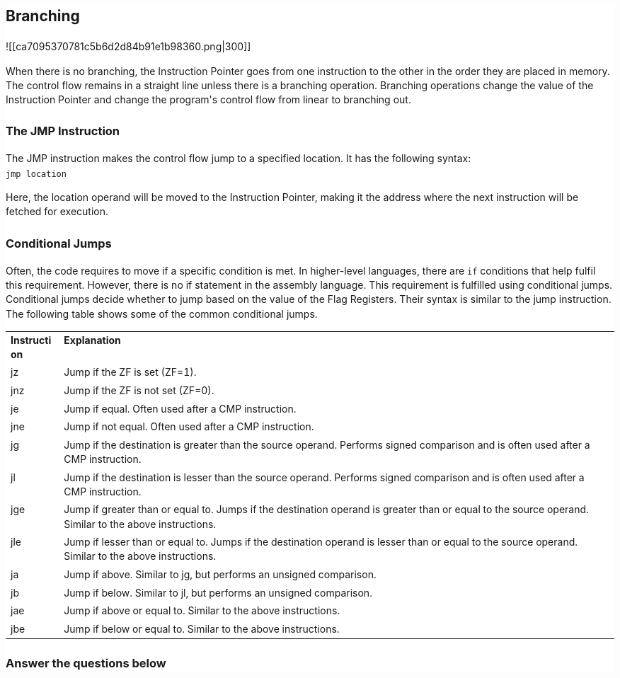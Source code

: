 ## Branching

![[ca7095370781c5b6d2d84b91e1b98360.png|300]]

When there is no branching, the Instruction Pointer goes from one instruction to the other in the order they are placed in memory. The control flow remains in a straight line unless there is a branching operation. Branching operations change the value of the Instruction Pointer and change the program's control flow from linear to branching out.

### **The JMP Instruction**

The JMP instruction makes the control flow jump to a specified location. It has the following syntax:  
`jmp location`

Here, the location operand will be moved to the Instruction Pointer, making it the address where the next instruction will be fetched for execution.

### **Conditional Jumps**

Often, the code requires to move if a specific condition is met. In higher-level languages, there are `if` conditions that help fulfil this requirement. However, there is no if statement in the assembly language. This requirement is fulfilled using conditional jumps. Conditional jumps decide whether to jump based on the value of the Flag Registers. Their syntax is similar to the jump instruction. The following table shows some of the common conditional jumps.

|   |   |
|---|---|
|**Instruction**|**Explanation**|
|jz|Jump if the ZF is set (ZF=1).|
|jnz|Jump if the ZF is not set (ZF=0).|
|je|Jump if equal. Often used after a CMP instruction.|
|jne|Jump if not equal. Often used after a CMP instruction.|
|jg|Jump if the destination is greater than the source operand. Performs signed comparison and is often used after a CMP instruction.|
|jl|Jump if the destination is lesser than the source operand. Performs signed comparison and is often used after a CMP instruction.|
|jge|Jump if greater than or equal to. Jumps if the destination operand is greater than or equal to the source operand. Similar to the above instructions.|
|jle|Jump if lesser than or equal to. Jumps if the destination operand is lesser than or equal to the source operand. Similar to the above instructions.|
|ja|Jump if above. Similar to jg, but performs an unsigned comparison.|
|jb|Jump if below. Similar to jl, but performs an unsigned comparison.|
|jae|Jump if above or equal to. Similar to the above instructions.|
|jbe|Jump if below or equal to. Similar to the above instructions.|

### Answer the questions below
